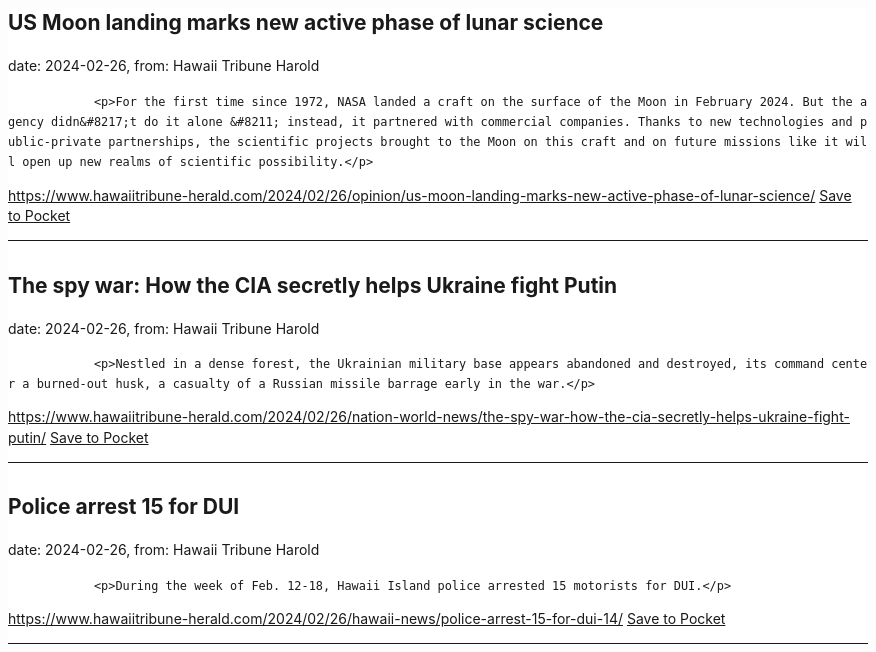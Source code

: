 
## US Moon landing marks new active phase of lunar science

date: 2024-02-26, from: Hawaii Tribune Harold


				<p>For the first time since 1972, NASA landed a craft on the surface of the Moon in February 2024. But the agency didn&#8217;t do it alone &#8211; instead, it partnered with commercial companies. Thanks to new technologies and public-private partnerships, the scientific projects brought to the Moon on this craft and on future missions like it will open up new realms of scientific possibility.</p>
			

<span class="feed-item-link">
<a href="https://www.hawaiitribune-herald.com/2024/02/26/opinion/us-moon-landing-marks-new-active-phase-of-lunar-science/">https://www.hawaiitribune-herald.com/2024/02/26/opinion/us-moon-landing-marks-new-active-phase-of-lunar-science/</a> <a href="https://getpocket.com/save" class="pocket-btn" data-lang="en" data-save-url="https://www.hawaiitribune-herald.com/2024/02/26/opinion/us-moon-landing-marks-new-active-phase-of-lunar-science/">Save to Pocket</a>
</span>

---

## The spy war: How the CIA secretly helps Ukraine fight Putin

date: 2024-02-26, from: Hawaii Tribune Harold


				<p>Nestled in a dense forest, the Ukrainian military base appears abandoned and destroyed, its command center a burned-out husk, a casualty of a Russian missile barrage early in the war.</p>
			

<span class="feed-item-link">
<a href="https://www.hawaiitribune-herald.com/2024/02/26/nation-world-news/the-spy-war-how-the-cia-secretly-helps-ukraine-fight-putin/">https://www.hawaiitribune-herald.com/2024/02/26/nation-world-news/the-spy-war-how-the-cia-secretly-helps-ukraine-fight-putin/</a> <a href="https://getpocket.com/save" class="pocket-btn" data-lang="en" data-save-url="https://www.hawaiitribune-herald.com/2024/02/26/nation-world-news/the-spy-war-how-the-cia-secretly-helps-ukraine-fight-putin/">Save to Pocket</a>
</span>

---

## Police arrest 15 for DUI

date: 2024-02-26, from: Hawaii Tribune Harold


				<p>During the week of Feb. 12-18, Hawaii Island police arrested 15 motorists for DUI.</p>
			

<span class="feed-item-link">
<a href="https://www.hawaiitribune-herald.com/2024/02/26/hawaii-news/police-arrest-15-for-dui-14/">https://www.hawaiitribune-herald.com/2024/02/26/hawaii-news/police-arrest-15-for-dui-14/</a> <a href="https://getpocket.com/save" class="pocket-btn" data-lang="en" data-save-url="https://www.hawaiitribune-herald.com/2024/02/26/hawaii-news/police-arrest-15-for-dui-14/">Save to Pocket</a>
</span>

---